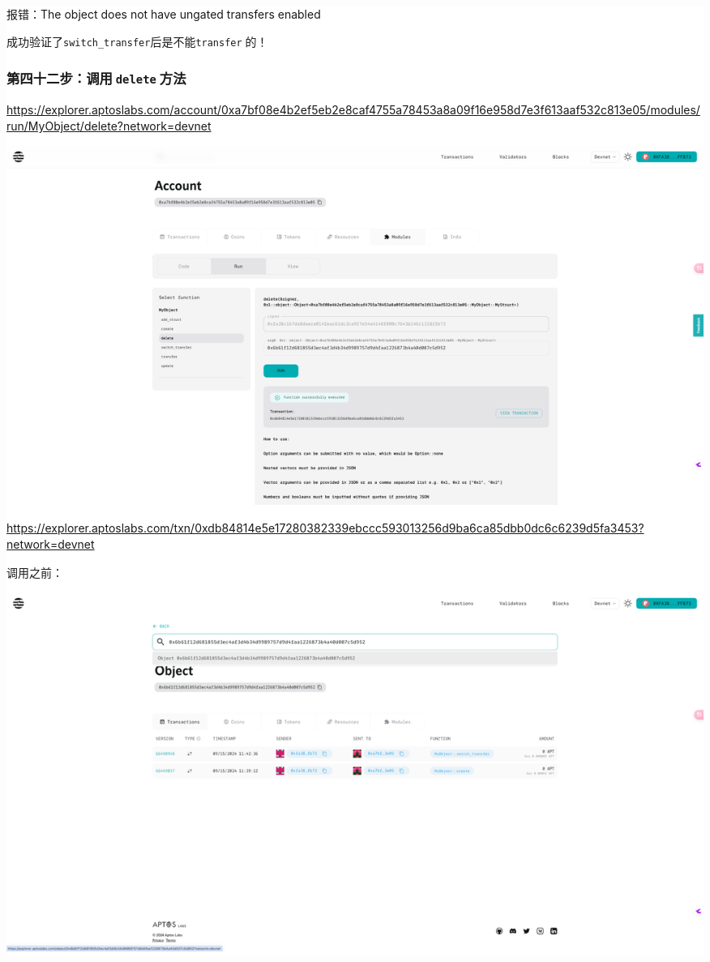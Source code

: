 报错：The object does not have ungated transfers enabled

成功验证了`switch_transfer`后是不能`transfer` 的！

### 第四十二步：调用 `delete` 方法

https://explorer.aptoslabs.com/account/0xa7bf08e4b2ef5eb2e8caf4755a78453a8a09f16e958d7e3f613aaf532c813e05/modules/run/MyObject/delete?network=devnet

![image-20240915145019960](assets/image-20240915145019960.png)

https://explorer.aptoslabs.com/txn/0xdb84814e5e17280382339ebccc593013256d9ba6ca85dbb0dc6c6239d5fa3453?network=devnet

调用之前：

![image-20240915144815711](assets/image-20240915144815711.png)
